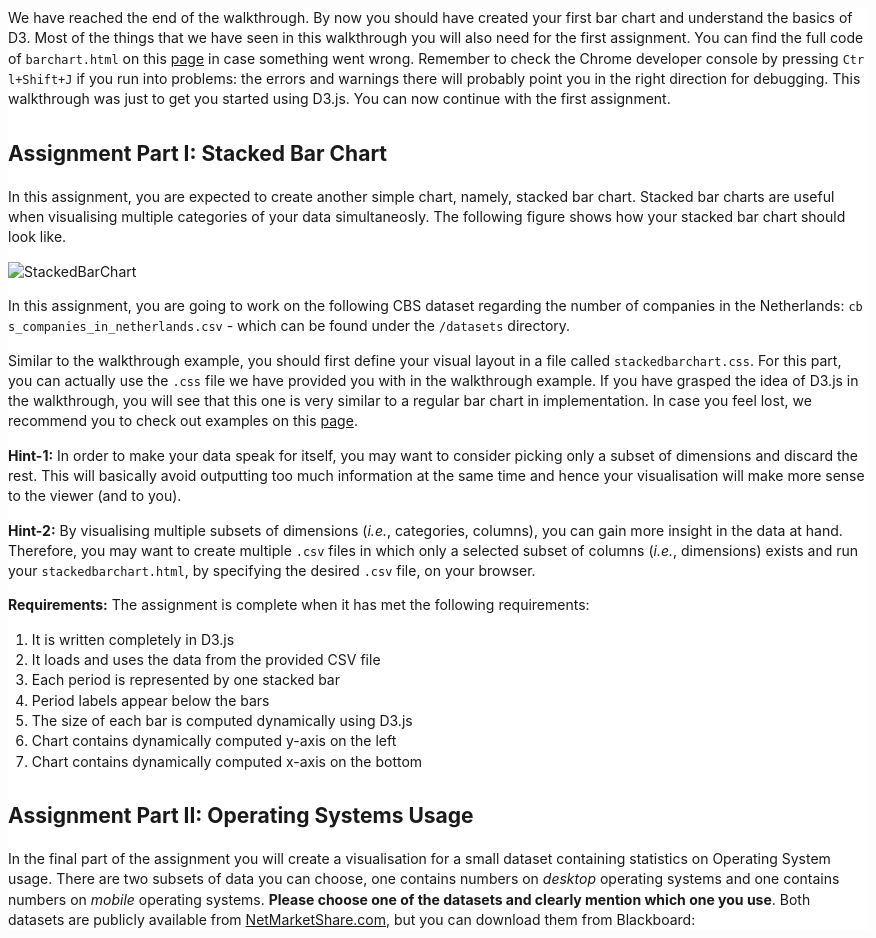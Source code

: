 We have reached the end of the walkthrough. By now you should have created your first bar chart and understand the basics of D3. Most of the things that we have seen in this walkthrough you will also need for the first assignment. You can find the full code of `barchart.html` on this [page](https://gist.github.com/tomrunia/0bb8bfb84490dfbf9293092034086777) in case something went wrong. Remember to check the Chrome developer console by pressing `Ctrl+Shift+J` if you run into problems: the errors and warnings there will probably point you in the right direction for debugging. This walkthrough was just to get you started using D3.js. You can now continue with the first assignment.

## Assignment Part I: Stacked Bar Chart

In this assignment, you are expected to create another simple chart, namely, stacked bar chart. Stacked bar charts are useful when visualising multiple categories of your data simultaneosly. The following figure shows how your stacked bar chart should look like. 

![StackedBarChart](https://raw.githubusercontent.com/tomrunia/InformationVisualization/master/assets/StackedBarChart.png?token=AMJKHwbnBSCKiuN919pOdjYRhV_QcPPAks5XVYIuwA%3D%3D)

In this assignment, you are going to work on the following CBS dataset regarding the number of companies in the Netherlands:
`cbs_companies_in_netherlands.csv` - which can be found under the `/datasets` directory.

Similar to the walkthrough example, you should first define your visual layout in a file called `stackedbarchart.css`. For this part, you can actually use the `.css` file we have provided you with in the walkthrough example. If you have grasped the idea of D3.js in the walkthrough, you will see that this one is very similar to a regular bar chart in implementation. In case you feel lost, we recommend you to check out examples on this [page](https://github.com/d3/d3/wiki/Gallery).

**Hint-1:** In order to make your data speak for itself, you may want to consider picking only a subset of dimensions and discard the rest. This will basically avoid outputting too much information at the same time and hence your visualisation will make more sense to the viewer (and to you). 

**Hint-2:** By visualising multiple subsets of dimensions (*i.e.*, categories, columns), you can gain more insight in the data at hand. Therefore, you may want to create multiple `.csv` files in which only a selected subset of columns (*i.e.*, dimensions) exists and run your `stackedbarchart.html`, by specifying the desired `.csv` file, on your browser.

**Requirements:** The assignment is complete when it has met the following requirements:

1. It is written completely in D3.js
2. It loads and uses the data from the provided CSV file
3. Each period is represented by one stacked bar
4. Period labels appear below the bars
5. The size of each bar is computed dynamically using D3.js 
6. Chart contains dynamically computed y-axis on the left
7. Chart contains dynamically computed x-axis on the bottom


## Assignment Part II: Operating Systems Usage

In the final part of the assignment you will create a visualisation for a small dataset containing statistics on Operating System usage. There are two subsets of data you can choose, one contains numbers on *desktop* operating systems and one contains numbers on *mobile* operating systems. **Please choose one of the datasets and clearly mention which one you use**. Both datasets are publicly available from [NetMarketShare.com](https://www.netmarketshare.com/), but you can download them from Blackboard:
